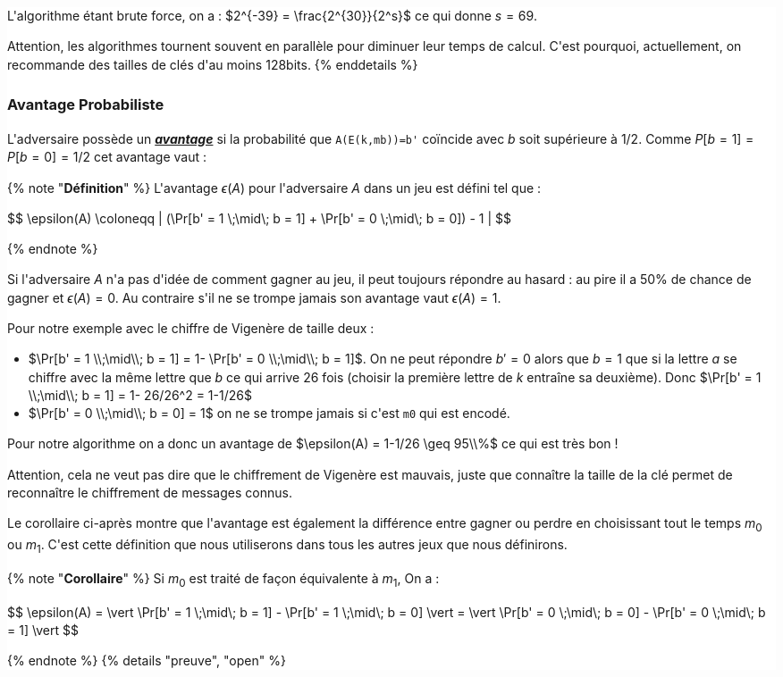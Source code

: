 L'algorithme étant brute force, on a : $2^{-39} = \frac{2^{30}}{2^s}$ ce qui donne $s = 69$.

Attention, les algorithmes tournent souvent en parallèle pour diminuer leur temps de calcul. C'est pourquoi, actuellement, on recommande des tailles de clés d'au moins 128bits.
{% enddetails %}

### Avantage Probabiliste

L'adversaire possède un **_[avantage](<https://en.wikipedia.org/wiki/Advantage_(cryptography)>)_** si la probabilité que `A(E(k,mb))=b'` coïncide avec $b$ soit supérieure à 1/2. Comme $P[b=1] = P[b=0] = 1/2$ cet avantage vaut :

{% note "**Définition**" %}
L'avantage $\epsilon(A)$ pour l'adversaire $A$ dans un jeu est défini tel que :

<div>
$$
\epsilon(A) \coloneqq | (\Pr[b' = 1 \;\mid\; b = 1] + \Pr[b' = 0 \;\mid\; b = 0]) - 1 |
$$
</div>

{% endnote %}

Si l'adversaire $A$ n'a pas d'idée de comment gagner au jeu, il peut toujours répondre au hasard : au pire il a 50% de chance de gagner et $\epsilon(A) = 0$. Au contraire s'il ne se trompe jamais son avantage vaut $\epsilon(A) = 1$.

Pour notre exemple avec le chiffre de Vigenère de taille deux :

- $\Pr[b' = 1 \\;\mid\\; b = 1] = 1- \Pr[b' = 0 \\;\mid\\; b = 1]$. On ne peut répondre $b'=0$ alors que $b=1$ que si la lettre $a$ se chiffre avec la même lettre que $b$ ce qui arrive 26 fois (choisir la première lettre de $k$ entraîne sa deuxième). Donc $\Pr[b' = 1 \\;\mid\\; b = 1] = 1- 26/26^2 = 1-1/26$
- $\Pr[b' = 0 \\;\mid\\; b = 0] = 1$ on ne se trompe jamais si c'est `m0` qui est encodé.

Pour notre algorithme on a donc un avantage de $\epsilon(A) = 1-1/26 \geq 95\\%$ ce qui est très bon !

Attention, cela ne veut pas dire que le chiffrement de Vigenère est mauvais, juste que connaître la taille de la clé permet de reconnaître le chiffrement de messages connus.

Le corollaire ci-après montre que l'avantage est également la différence entre gagner ou perdre en choisissant tout le temps $m_0$ ou $m_1$. C'est cette définition que nous utiliserons dans tous les autres jeux que nous définirons.

{% note "**Corollaire**" %}
Si $m_0$ est traité de façon équivalente à $m_1$, On a :

<div>
$$
\epsilon(A) = \vert \Pr[b' = 1 \;\mid\; b = 1] - \Pr[b' = 1 \;\mid\; b = 0] \vert = \vert \Pr[b' = 0 \;\mid\; b = 0] - \Pr[b' = 0 \;\mid\; b = 1] \vert
$$
</div>

{% endnote %}
{% details "preuve", "open" %}
